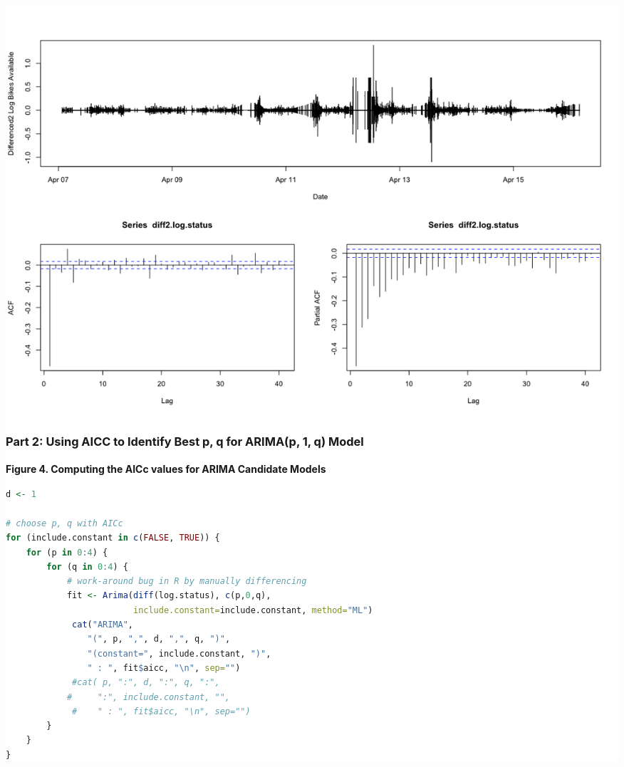 ![](realtime-analysis-clean_files/figure-markdown_github/unnamed-chunk-3-1.png)

### Part 2: Using AICC to Identify Best p, q for ARIMA(p, 1, q) Model

**Figure 4. Computing the AICc values for ARIMA Candidate Models**

``` r
d <- 1

# choose p, q with AICc
for (include.constant in c(FALSE, TRUE)) {
    for (p in 0:4) {
        for (q in 0:4) {
            # work-around bug in R by manually differencing
            fit <- Arima(diff(log.status), c(p,0,q),
                         include.constant=include.constant, method="ML")
             cat("ARIMA",
                "(", p, ",", d, ",", q, ")",
                "(constant=", include.constant, ")",
                " : ", fit$aicc, "\n", sep="")
             #cat( p, ":", d, ":", q, ":",
            #     ":", include.constant, "",
             #    " : ", fit$aicc, "\n", sep="")
        }
    }
}
```
